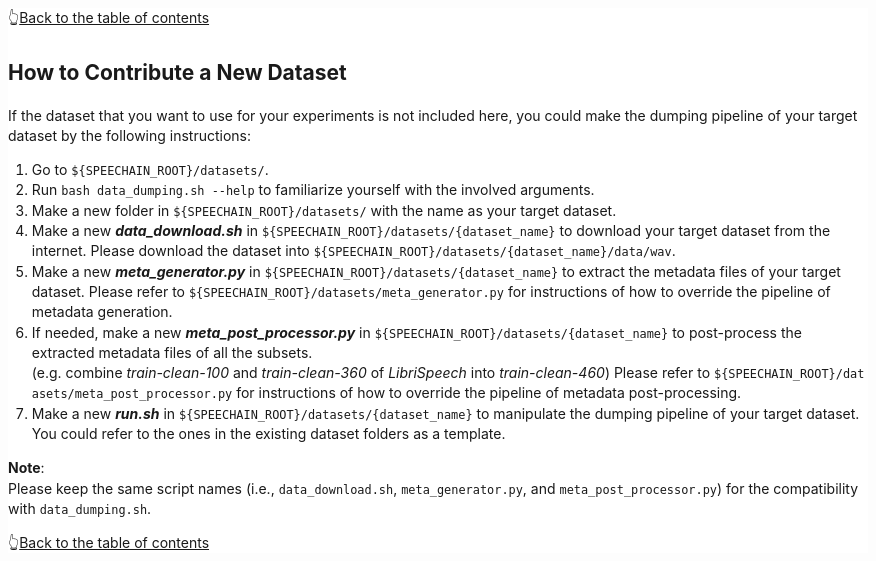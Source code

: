 👆[Back to the table of contents](https://github.com/bagustris/SpeeChain/tree/main/datasets#table-of-contents)

## How to Contribute a New Dataset
If the dataset that you want to use for your experiments is not included here, 
you could make the dumping pipeline of your target dataset by the following instructions:

1. Go to `${SPEECHAIN_ROOT}/datasets/`.  
2. Run `bash data_dumping.sh --help` to familiarize yourself with the involved arguments.  
3. Make a new folder in `${SPEECHAIN_ROOT}/datasets/` with the name as your target dataset.  
4. Make a new ***data_download.sh*** in `${SPEECHAIN_ROOT}/datasets/{dataset_name}` to download your target dataset from the internet. Please download the dataset into `${SPEECHAIN_ROOT}/datasets/{dataset_name}/data/wav`.
5. Make a new ***meta_generator.py*** in `${SPEECHAIN_ROOT}/datasets/{dataset_name}` to extract the metadata files of your target dataset. Please refer to `${SPEECHAIN_ROOT}/datasets/meta_generator.py` for instructions of how to override the pipeline of metadata generation.  
6. If needed, make a new ***meta_post_processor.py*** in `${SPEECHAIN_ROOT}/datasets/{dataset_name}` to post-process the extracted metadata files of all the subsets.   
(e.g. combine _train-clean-100_ and _train-clean-360_ of _LibriSpeech_ into _train-clean-460_)
Please refer to `${SPEECHAIN_ROOT}/datasets/meta_post_processor.py` for instructions of how to override the pipeline of metadata post-processing.  
7. Make a new ***run.sh*** in `${SPEECHAIN_ROOT}/datasets/{dataset_name}` to manipulate the dumping pipeline of your target dataset.   
You could refer to the ones in the existing dataset folders as a template.

**Note**:   
Please keep the same script names (i.e., `data_download.sh`, `meta_generator.py`, and `meta_post_processor.py`) for the compatibility with `data_dumping.sh`.

👆[Back to the table of contents](https://github.com/bagustris/SpeeChain/tree/main/datasets#table-of-contents)
